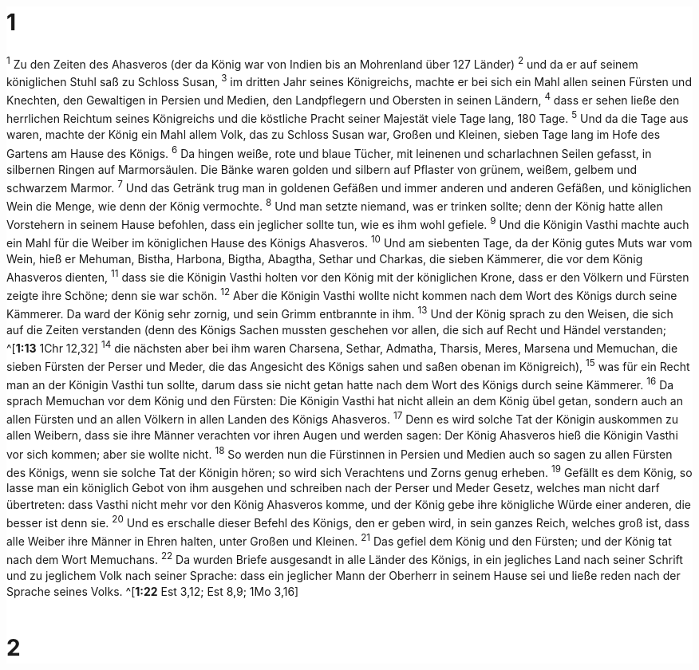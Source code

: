 # 1
<sup class='bibleverse'>1</sup> Zu den Zeiten des Ahasveros (der da König war von Indien bis an Mohrenland über 127 Länder) <sup class='bibleverse'>2</sup> und da er auf seinem königlichen Stuhl saß zu Schloss Susan, <sup class='bibleverse'>3</sup> im dritten Jahr seines Königreichs, machte er bei sich ein Mahl allen seinen Fürsten und Knechten, den Gewaltigen in Persien und Medien, den Landpflegern und Obersten in seinen Ländern, <sup class='bibleverse'>4</sup> dass er sehen ließe den herrlichen Reichtum seines Königreichs und die köstliche Pracht seiner Majestät viele Tage lang, 180 Tage. <sup class='bibleverse'>5</sup> Und da die Tage aus waren, machte der König ein Mahl allem Volk, das zu Schloss Susan war, Großen und Kleinen, sieben Tage lang im Hofe des Gartens am Hause des Königs. <sup class='bibleverse'>6</sup> Da hingen weiße, rote und blaue Tücher, mit leinenen und scharlachnen Seilen gefasst, in silbernen Ringen auf Marmorsäulen. Die Bänke waren golden und silbern auf Pflaster von grünem, weißem, gelbem und schwarzem Marmor. <sup class='bibleverse'>7</sup> Und das Getränk trug man in goldenen Gefäßen und immer anderen und anderen Gefäßen, und königlichen Wein die Menge, wie denn der König vermochte. <sup class='bibleverse'>8</sup> Und man setzte niemand, was er trinken sollte; denn der König hatte allen Vorstehern in seinem Hause befohlen, dass ein jeglicher sollte tun, wie es ihm wohl gefiele. <sup class='bibleverse'>9</sup> Und die Königin Vasthi machte auch ein Mahl für die Weiber im königlichen Hause des Königs Ahasveros. <sup class='bibleverse'>10</sup> Und am siebenten Tage, da der König gutes Muts war vom Wein, hieß er Mehuman, Bistha, Harbona, Bigtha, Abagtha, Sethar und Charkas, die sieben Kämmerer, die vor dem König Ahasveros dienten, <sup class='bibleverse'>11</sup> dass sie die Königin Vasthi holten vor den König mit der königlichen Krone, dass er den Völkern und Fürsten zeigte ihre Schöne; denn sie war schön. <sup class='bibleverse'>12</sup> Aber die Königin Vasthi wollte nicht kommen nach dem Wort des Königs durch seine Kämmerer. Da ward der König sehr zornig, und sein Grimm entbrannte in ihm. <sup class='bibleverse'>13</sup> Und der König sprach zu den Weisen, die sich auf die Zeiten verstanden (denn des Königs Sachen mussten geschehen vor allen, die sich auf Recht und Händel verstanden; ^[**1:13** 1Chr 12,32] <sup class='bibleverse'>14</sup> die nächsten aber bei ihm waren Charsena, Sethar, Admatha, Tharsis, Meres, Marsena und Memuchan, die sieben Fürsten der Perser und Meder, die das Angesicht des Königs sahen und saßen obenan im Königreich), <sup class='bibleverse'>15</sup> was für ein Recht man an der Königin Vasthi tun sollte, darum dass sie nicht getan hatte nach dem Wort des Königs durch seine Kämmerer. <sup class='bibleverse'>16</sup> Da sprach Memuchan vor dem König und den Fürsten: Die Königin Vasthi hat nicht allein an dem König übel getan, sondern auch an allen Fürsten und an allen Völkern in allen Landen des Königs Ahasveros. <sup class='bibleverse'>17</sup> Denn es wird solche Tat der Königin auskommen zu allen Weibern, dass sie ihre Männer verachten vor ihren Augen und werden sagen: Der König Ahasveros hieß die Königin Vasthi vor sich kommen; aber sie wollte nicht. <sup class='bibleverse'>18</sup> So werden nun die Fürstinnen in Persien und Medien auch so sagen zu allen Fürsten des Königs, wenn sie solche Tat der Königin hören; so wird sich Verachtens und Zorns genug erheben. <sup class='bibleverse'>19</sup> Gefällt es dem König, so lasse man ein königlich Gebot von ihm ausgehen und schreiben nach der Perser und Meder Gesetz, welches man nicht darf übertreten: dass Vasthi nicht mehr vor den König Ahasveros komme, und der König gebe ihre königliche Würde einer anderen, die besser ist denn sie. <sup class='bibleverse'>20</sup> Und es erschalle dieser Befehl des Königs, den er geben wird, in sein ganzes Reich, welches groß ist, dass alle Weiber ihre Männer in Ehren halten, unter Großen und Kleinen. <sup class='bibleverse'>21</sup> Das gefiel dem König und den Fürsten; und der König tat nach dem Wort Memuchans. <sup class='bibleverse'>22</sup> Da wurden Briefe ausgesandt in alle Länder des Königs, in ein jegliches Land nach seiner Schrift und zu jeglichem Volk nach seiner Sprache: dass ein jeglicher Mann der Oberherr in seinem Hause sei und ließe reden nach der Sprache seines Volks. ^[**1:22** Est 3,12; Est 8,9; 1Mo 3,16] 
  
# 2